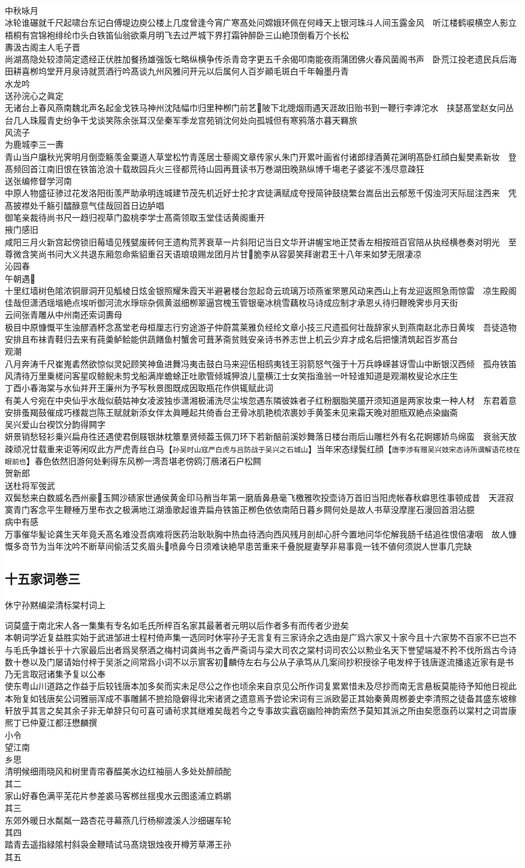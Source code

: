 中秋咏月  
冰轮谁碾就千尺起啸台东记白傅堤边庾公楼上几度曾逢今宵广寒髙处问嫦娥环佩在何峰天上银河珠斗人间玉露金风　听江楼鹤唳横空人影立梧桐有宫锦袍绯纶巾头白铁笛仙翁欲乘月明飞去过严城下界打霜钟醉卧三山絶顶倒看万个长松  
夀汲古阁主人毛子晋  
尚湖髙隐处较漆简定遗经正伏胜加餐扬雄强饭七略纵横争传杀青竒字更五千余偈叩南能夜雨蒲团佛火春风菌阁书声　卧荒江投老遗民兵后海田耕喜栁坞堂开月泉诗就贳酒行吟髙谈九州风雅问开元以后属何人百岁顚毛斑白千年翰墨丹青  
水龙吟  
送孙浣心之眞定  
无诸台上春风燕南魏北声名起金戈铁马神州沈陆幅巾归里种栁门前艺陂下北牕烟雨遇天涯故旧贻书到一鞭行李滹沱水　挟瑟髙堂赵女问丛台几人珠履青史纷争干戈谈笑陈余张耳汉垒秦军季龙宫苑销沈何处向孤城但有寒鸦落朩暮天羇旅  
风流子  
为鹿城李三一夀  
青山当户牖秋光霁明月倒壶觞羡金粟道人草堂松竹青莲居士藜阁文章传家乆朱门开累叶画省付诸郎绿酒黄花渊明髙卧红顔白髪樊素新妆　登髙频回首江南旧恨在铁笛沧浪十载故园兵火三径都荒待山园再葺读书万巻湖田晚熟纵博千塲老子婆娑不浅尽意疎狂  
送张编修督学河南  
中原人物盛征骖过花发洛阳街羡严助承明连城建节茂先机近好士抡才宾徒满赋成夸授简钟鼓绕繁台嵩岳出云郁葱千仭浊河天际屈注西来　凭髙披襟处千觞引醽醁意气佳哉回首日边胪唱  
御笔亲裁待尚书尺一趋归视草门盈桃李学士髙斋领取玉堂佳话黄阁重开  
掖门感旧  
咸阳三月火新宫起傍锁旧莓墙见残甓废砖何王遗构荒荠衰草一片斜阳记当日文华开讲幄宝地正焚香左相按班百官陪从执经横巻奏对明光　至尊微含笑尚书问大义共退东厢忽命紫貂重召天语琅琅赐龙团月片甘脆李从容晏笑拜谢君王十八年来如梦无限凄凉  
沁园春  
午朝遇  
十里红墙树色隂浓铜扉洞开见觚棱日炫金银照耀朱霞天半避暑楼台忽起竒云琉璃万顷燕雀罘罳风动来西山上有龙迎返照急雨惊雷　凉生殿阁佳哉但潇洒瑶堦絶点埃听御河流水琤琮杂佩黄滋细栁翠逼宫槐玉管银毫冰桃雪藕枚马诗成应制才承恩乆待归鞭晚霁歩月天街  
云间张青雕从中州南还索词夀母  
极目中原慷慨平生浊醪酒杯念髙堂老母桓厘志行穷途游子仲蔚蒿莱雅负经纶文章小技三尺遗孤何壮哉辞家乆到燕南赵北赤日黄埃　吾徒造物安排且布袜青鞋归去来有莼羮鲈鲙能供蔬饍鱼村蟹舍可葺茅斋贫贱安亲诗书养志世上机云少弃才成名后把懐清筑起百岁髙台  
观潮  
八月奔涛千尺崔嵬砉然欲惊似灵妃顾笑神鱼进舞冯夷击鼓白马来迎伍相鸱夷钱王羽箭怒气强于十万兵峥嵘甚讶雪山中断银汉西倾　孤舟铁笛风清待万里乗槎问客星叹鲸鲵未剪戈船满岸蟾蜍正吐歌管倾城狎浪儿童横江士女笑指渔翁一叶轻谁知道是观潮枚叟论水庄生  
丁酉小春海棠与水仙并开王廉州为予写秋景图既成因取瓶花作供辄赋此词  
有美人兮宛在中央仙乎水哉似藐姑神女凌波独歩潇湘极浦洗尽尘埃忽遇东隣彼姝者子红粉胭脂笑靥开须知道是两家妆束一种人材　东君着意安排蚤羯鼓催成巧様裁岂陈王赋就新添女伴太眞睡起共倚香台玊骨冰肌艳梳浓裹妙手黄筌未见来霜天晚对胆瓶双絶点染幽斋  
吴兴爱山台褉饮分韵得闗字  
妍景销愁轻衫乗兴扁舟徃还遇使君倒屐银牀枕簟羣贤倾葢玉佩刀环下若新醅前溪妙舞落日楼台雨后山雕栏外有名花婀娜娇鸟绵蛮　衰翁天放疎顽况廿载重来讵等闲叹此方严虎青丝白马【`孙吴时山寇严白虎与吕防战于吴兴之石城山`】当年宋态绿鬓红顔【`唐李渉有赠吴兴妓宋态诗所谓解语花枝在眼前也`】春色依然旧游何处剰得东风栁一湾吾堪老傍鸥汀鴈渚石户松闗  
贺新郎  
送杜将军弢武  
双鬓愁来白数威名西州豪玉闗沙碛家世通侯黄金印马矟当年第一磨盾鼻悬毫飞檄雅吹投壶诗万首旧当阳虎帐春秋癖思徃事顿成昔　天涯寂寞青门客念平生鞭棰万里布衣之极满地江湖渔歌起谁弄扁舟铁笛正栁色依依南陌日暮乡闗何处是故人书草没摩崖石漫回首泪沾臆  
病中有感  
万事催华髪论龚生天年竟夭髙名难没吾病难将医药治耿耿胸中热血待洒向西风残月剖却心肝今置地问华佗解我肠千结追徃恨倍凄咽　故人慷慨多竒节为当年沈吟不断草间偷活艾炙眉头喷鼻今日须难诀絶早患苦重来千叠脱屣妻孥非易事竟一钱不値何须説人世事几完缺  

## 十五家词巻三

休宁孙黙编梁清标棠村词上  

词莫盛于南北宋人各一集集有专名如毛氏所梓百名家其最著者元明以后作者多有而传者少逊矣  
本朝词学近复益胜实始于武进邹进士程村倚声集一选同时休寜孙子无言复有三家诗余之选由是广爲六家又十家今且十六家势不百家不已岂不与毛氏争雄长乎十六家最后出者爲吴祭酒之梅村词龚尚书之香严斋词与梁大司农之棠村词司农公以勲业名天下誉望端凝不矜不伐所爲古今诗数十巻以及门屡请始付梓于吴浙之间常爲小词不以示賔客初麟侍左右与公从子承笃从几案间抄积授徐子电发梓于钱唐遂流播逺近家有是书乃无言取冠诸集予复以公奉  
使东粤山川道路之作益于后较钱唐本加多矣而实未足尽公之作也顷余来自京见公所作词复累累惜未及尽抄而南无言悬板莫能待予知他日视此本殆复如钱唐矣公词雅丽浑成不事雕餙不摭拾隐僻得北宋诸贤之遗意焉予尝论宋词有三派欧晏正其始秦黄周桞姜史李清照之徒备其盛东坡稼轩放乎其言之矣其余子非无单辞只句可喜可诵茍求其继难矣哉若今之专事故实蠧窃幽险神韵索然予莫知其派之所由矣愿亟药以棠村之词旹康熈丁已仲夏江都汪懋麟撰  
小令  
望江南  
乡思  
清明候细雨晓风和树里青帘春醖美水边红袖丽人多处处醉顔酡  
其二  
家山好春色满平芜花片参差裘马客桞丝揺曵水云图逺浦立鹈鹕  
其三  
东郊外暖日水粼粼一路杏花寻幕燕几行杨柳渡溪人沙细碾车轮  
其四  
踏青去遥指緑隂村斜袅金鞭晴试马髙烧银烛夜开樽芳草滞王孙  
其五  